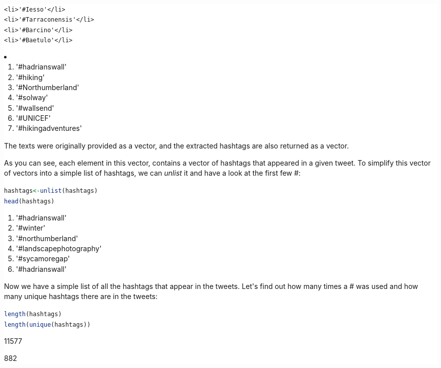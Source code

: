 	<li>'#Iesso'</li>
	<li>'#Tarraconensis'</li>
	<li>'#Barcino'</li>
	<li>'#Baetulo'</li>
</ol>
</li>
	<li><ol class="list-inline">
	<li>'#hadrianswall'</li>
	<li>'#hiking'</li>
	<li>'#Northumberland'</li>
	<li>'#solway'</li>
	<li>'#wallsend'</li>
	<li>'#UNICEF'</li>
	<li>'#hikingadventures'</li>
</ol>
</li>
</ol>



The texts were originally provided as a vector, and the extracted hashtags are also returned as a vector.

As you can see, each element in this vector, contains a vector of hashtags that appeared in a given tweet. To simplify this vector of vectors into a simple list of hashtags, we can *unlist* it and have a look at the first few #:


```R
hashtags<-unlist(hashtags)
head(hashtags)
```


<ol class="list-inline">
	<li>'#hadrianswall'</li>
	<li>'#winter'</li>
	<li>'#northumberland'</li>
	<li>'#landscapephotography'</li>
	<li>'#sycamoregap'</li>
	<li>'#hadrianswall'</li>
</ol>



Now we have a simple list of all the hashtags that appear in the tweets. Let's find out how many times a # was used and how many unique hashtags there are in the tweets:


```R
length(hashtags)
length(unique(hashtags))
```


11577



882
